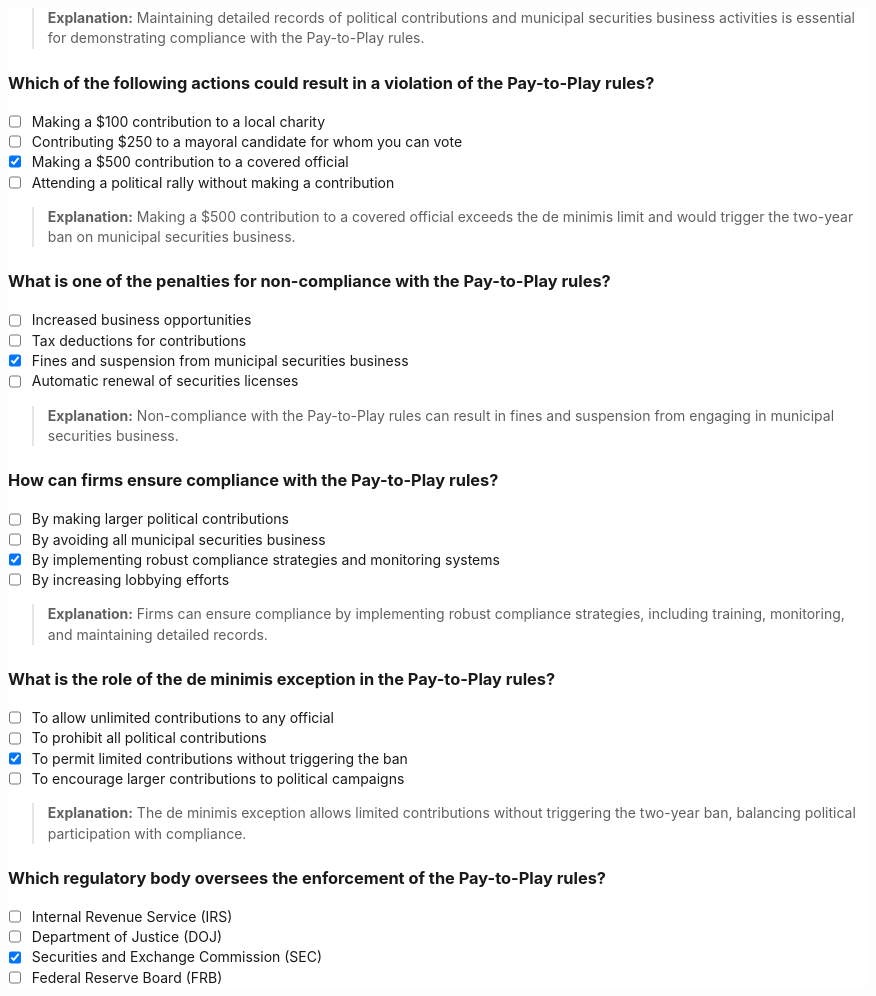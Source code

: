 > **Explanation:** Maintaining detailed records of political contributions and municipal securities business activities is essential for demonstrating compliance with the Pay-to-Play rules.

### Which of the following actions could result in a violation of the Pay-to-Play rules?

- [ ] Making a $100 contribution to a local charity
- [ ] Contributing $250 to a mayoral candidate for whom you can vote
- [x] Making a $500 contribution to a covered official
- [ ] Attending a political rally without making a contribution

> **Explanation:** Making a $500 contribution to a covered official exceeds the de minimis limit and would trigger the two-year ban on municipal securities business.

### What is one of the penalties for non-compliance with the Pay-to-Play rules?

- [ ] Increased business opportunities
- [ ] Tax deductions for contributions
- [x] Fines and suspension from municipal securities business
- [ ] Automatic renewal of securities licenses

> **Explanation:** Non-compliance with the Pay-to-Play rules can result in fines and suspension from engaging in municipal securities business.

### How can firms ensure compliance with the Pay-to-Play rules?

- [ ] By making larger political contributions
- [ ] By avoiding all municipal securities business
- [x] By implementing robust compliance strategies and monitoring systems
- [ ] By increasing lobbying efforts

> **Explanation:** Firms can ensure compliance by implementing robust compliance strategies, including training, monitoring, and maintaining detailed records.

### What is the role of the de minimis exception in the Pay-to-Play rules?

- [ ] To allow unlimited contributions to any official
- [ ] To prohibit all political contributions
- [x] To permit limited contributions without triggering the ban
- [ ] To encourage larger contributions to political campaigns

> **Explanation:** The de minimis exception allows limited contributions without triggering the two-year ban, balancing political participation with compliance.

### Which regulatory body oversees the enforcement of the Pay-to-Play rules?

- [ ] Internal Revenue Service (IRS)
- [ ] Department of Justice (DOJ)
- [x] Securities and Exchange Commission (SEC)
- [ ] Federal Reserve Board (FRB)
